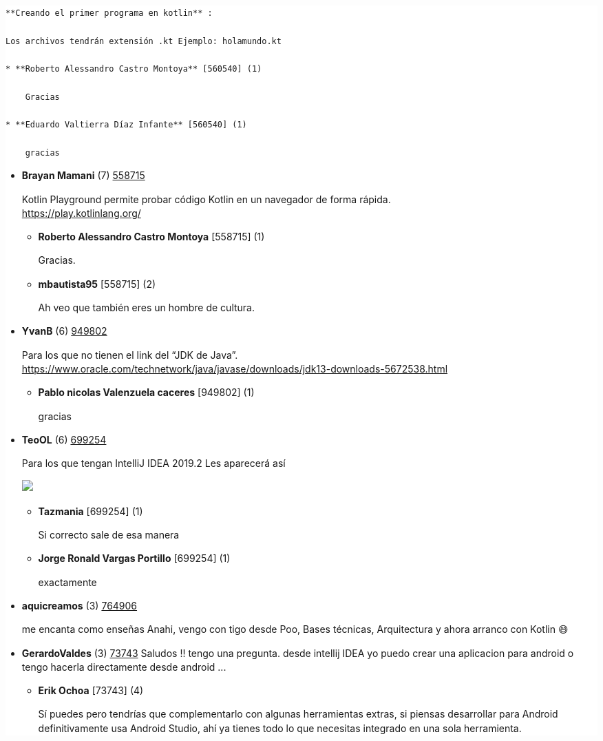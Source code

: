 	
	
	**Creando el primer programa en kotlin** :
	
	Los archivos tendrán extensión .kt Ejemplo: holamundo.kt

	* **Roberto Alessandro Castro Montoya** [560540] (1)

		Gracias

	* **Eduardo Valtierra Díaz Infante** [560540] (1)

		gracias

* **Brayan Mamani** (7) [558715](https://platzi.com/comentario/558715/) 

	Kotlin Playground permite probar código Kotlin en un navegador de forma rápida.  
	<https://play.kotlinlang.org/>

	* **Roberto Alessandro Castro Montoya** [558715] (1)

		Gracias.

	* **mbautista95** [558715] (2)

		Ah veo que también eres un hombre de cultura.

* **YvanB** (6) [949802](https://platzi.com/comentario/949802/) 

	Para los que no tienen el link del “JDK de Java”.  
	<https://www.oracle.com/technetwork/java/javase/downloads/jdk13-downloads-5672538.html>

	* **Pablo nicolas Valenzuela caceres** [949802] (1)

		gracias

* **TeoOL** (6) [699254](https://platzi.com/comentario/699254/) 

	Para los que tengan IntelliJ IDEA 2019.2 Les aparecerá así
	
	![](https://i.imgur.com/l71qxio.png)

	* **Tazmania** [699254] (1)

		Si correcto sale de esa manera

	* **Jorge Ronald Vargas Portillo** [699254] (1)

		exactamente

* **aquicreamos** (3) [764906](https://platzi.com/comentario/764906/) 

	me encanta como enseñas Anahi, vengo con tigo desde Poo, Bases técnicas, Arquitectura y ahora arranco con Kotlin 😄

* **GerardoValdes** (3) [73743](https://platzi.com/comentario/840651/) 
Saludos !! tengo una pregunta. desde intellij IDEA yo puedo crear una aplicacion para android o tengo hacerla directamente desde android ...

	* **Erik Ochoa** [73743] (4)

		Sí puedes pero tendrías que complementarlo con algunas herramientas extras, si piensas desarrollar para Android definitivamente usa Android Studio, ahí ya tienes todo lo que necesitas integrado en una sola herramienta.
		